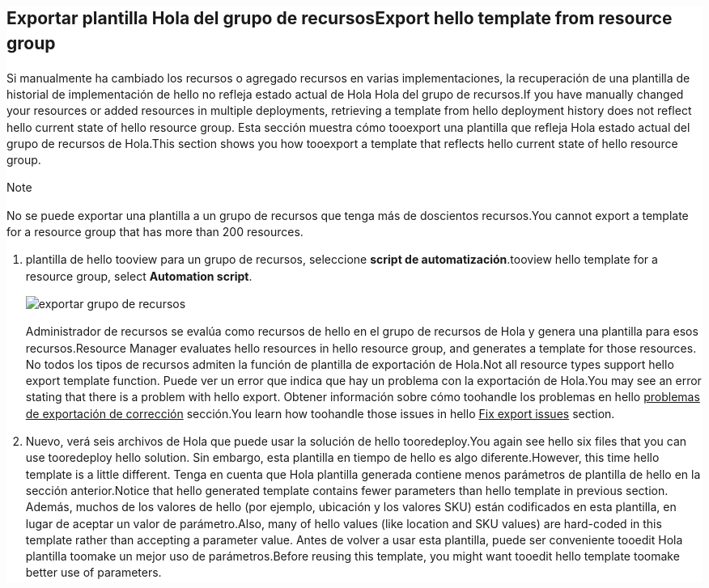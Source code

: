 ## <a name="export-hello-template-from-resource-group"></a><span data-ttu-id="64f4b-164">Exportar plantilla Hola del grupo de recursos</span><span class="sxs-lookup"><span data-stu-id="64f4b-164">Export hello template from resource group</span></span>
<span data-ttu-id="64f4b-165">Si manualmente ha cambiado los recursos o agregado recursos en varias implementaciones, la recuperación de una plantilla de historial de implementación de hello no refleja estado actual de Hola Hola del grupo de recursos.</span><span class="sxs-lookup"><span data-stu-id="64f4b-165">If you have manually changed your resources or added resources in multiple deployments, retrieving a template from hello deployment history does not reflect hello current state of hello resource group.</span></span> <span data-ttu-id="64f4b-166">Esta sección muestra cómo tooexport una plantilla que refleja Hola estado actual del grupo de recursos de Hola.</span><span class="sxs-lookup"><span data-stu-id="64f4b-166">This section shows you how tooexport a template that reflects hello current state of hello resource group.</span></span> 

> [!NOTE]
> <span data-ttu-id="64f4b-167">No se puede exportar una plantilla a un grupo de recursos que tenga más de doscientos recursos.</span><span class="sxs-lookup"><span data-stu-id="64f4b-167">You cannot export a template for a resource group that has more than 200 resources.</span></span>
> 
> 

1. <span data-ttu-id="64f4b-168">plantilla de hello tooview para un grupo de recursos, seleccione **script de automatización**.</span><span class="sxs-lookup"><span data-stu-id="64f4b-168">tooview hello template for a resource group, select **Automation script**.</span></span>
   
      ![exportar grupo de recursos](./media/resource-manager-export-template/select-automation.png)
   
     <span data-ttu-id="64f4b-170">Administrador de recursos se evalúa como recursos de hello en el grupo de recursos de Hola y genera una plantilla para esos recursos.</span><span class="sxs-lookup"><span data-stu-id="64f4b-170">Resource Manager evaluates hello resources in hello resource group, and generates a template for those resources.</span></span> <span data-ttu-id="64f4b-171">No todos los tipos de recursos admiten la función de plantilla de exportación de Hola.</span><span class="sxs-lookup"><span data-stu-id="64f4b-171">Not all resource types support hello export template function.</span></span> <span data-ttu-id="64f4b-172">Puede ver un error que indica que hay un problema con la exportación de Hola.</span><span class="sxs-lookup"><span data-stu-id="64f4b-172">You may see an error stating that there is a problem with hello export.</span></span> <span data-ttu-id="64f4b-173">Obtener información sobre cómo toohandle los problemas en hello [problemas de exportación de corrección](#fix-export-issues) sección.</span><span class="sxs-lookup"><span data-stu-id="64f4b-173">You learn how toohandle those issues in hello [Fix export issues](#fix-export-issues) section.</span></span>
2. <span data-ttu-id="64f4b-174">Nuevo, verá seis archivos de Hola que puede usar la solución de hello tooredeploy.</span><span class="sxs-lookup"><span data-stu-id="64f4b-174">You again see hello six files that you can use tooredeploy hello solution.</span></span> <span data-ttu-id="64f4b-175">Sin embargo, esta plantilla en tiempo de hello es algo diferente.</span><span class="sxs-lookup"><span data-stu-id="64f4b-175">However, this time hello template is a little different.</span></span> <span data-ttu-id="64f4b-176">Tenga en cuenta que Hola plantilla generada contiene menos parámetros de plantilla de hello en la sección anterior.</span><span class="sxs-lookup"><span data-stu-id="64f4b-176">Notice that hello generated template contains fewer parameters than hello template in previous section.</span></span> <span data-ttu-id="64f4b-177">Además, muchos de los valores de hello (por ejemplo, ubicación y los valores SKU) están codificados en esta plantilla, en lugar de aceptar un valor de parámetro.</span><span class="sxs-lookup"><span data-stu-id="64f4b-177">Also, many of hello values (like location and SKU values) are hard-coded in this template rather than accepting a parameter value.</span></span> <span data-ttu-id="64f4b-178">Antes de volver a usar esta plantilla, puede ser conveniente tooedit Hola plantilla toomake un mejor uso de parámetros.</span><span class="sxs-lookup"><span data-stu-id="64f4b-178">Before reusing this template, you might want tooedit hello template toomake better use of parameters.</span></span> 
   